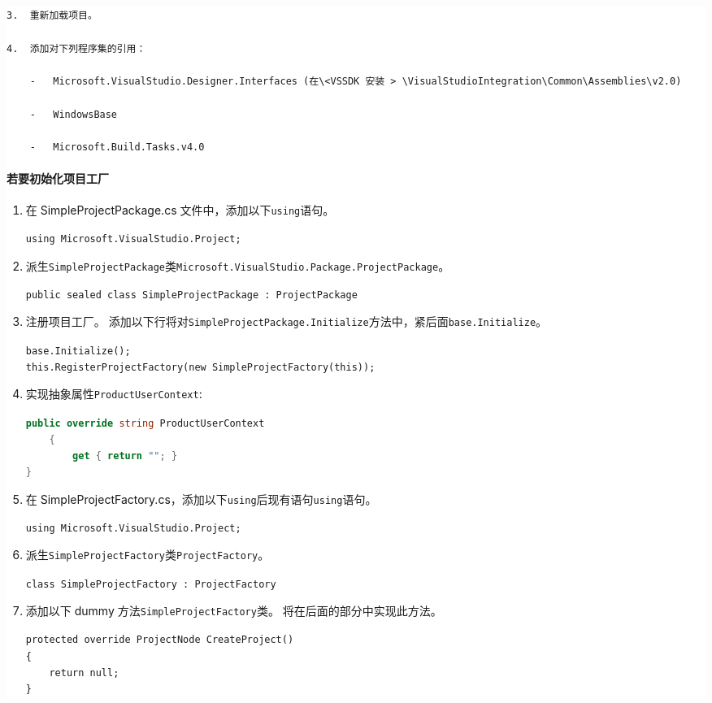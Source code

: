     3.  重新加载项目。  
  
    4.  添加对下列程序集的引用：  
  
        -   Microsoft.VisualStudio.Designer.Interfaces (在\<VSSDK 安装 > \VisualStudioIntegration\Common\Assemblies\v2.0)  
  
        -   WindowsBase  
  
        -   Microsoft.Build.Tasks.v4.0  
  
#### <a name="to-initialize-the-project-factory"></a>若要初始化项目工厂  
  
1.  在 SimpleProjectPackage.cs 文件中，添加以下`using`语句。  
  
    ```  
    using Microsoft.VisualStudio.Project;  
    ```  
  
2.  派生`SimpleProjectPackage`类`Microsoft.VisualStudio.Package.ProjectPackage`。  
  
    ```  
    public sealed class SimpleProjectPackage : ProjectPackage  
    ```  
  
3.  注册项目工厂。 添加以下行将对`SimpleProjectPackage.Initialize`方法中，紧后面`base.Initialize`。  
  
    ```  
    base.Initialize();  
    this.RegisterProjectFactory(new SimpleProjectFactory(this));  
    ```  
  
4.  实现抽象属性`ProductUserContext`:  
  
    ```csharp  
    public override string ProductUserContext  
        {  
            get { return ""; }  
    }  
    ```  
  
5.  在 SimpleProjectFactory.cs，添加以下`using`后现有语句`using`语句。  
  
    ```  
    using Microsoft.VisualStudio.Project;  
    ```  
  
6.  派生`SimpleProjectFactory`类`ProjectFactory`。  
  
    ```  
    class SimpleProjectFactory : ProjectFactory  
    ```  
  
7.  添加以下 dummy 方法`SimpleProjectFactory`类。 将在后面的部分中实现此方法。  
  
    ```  
    protected override ProjectNode CreateProject()  
    {  
        return null;  
    }  
    ```  
  